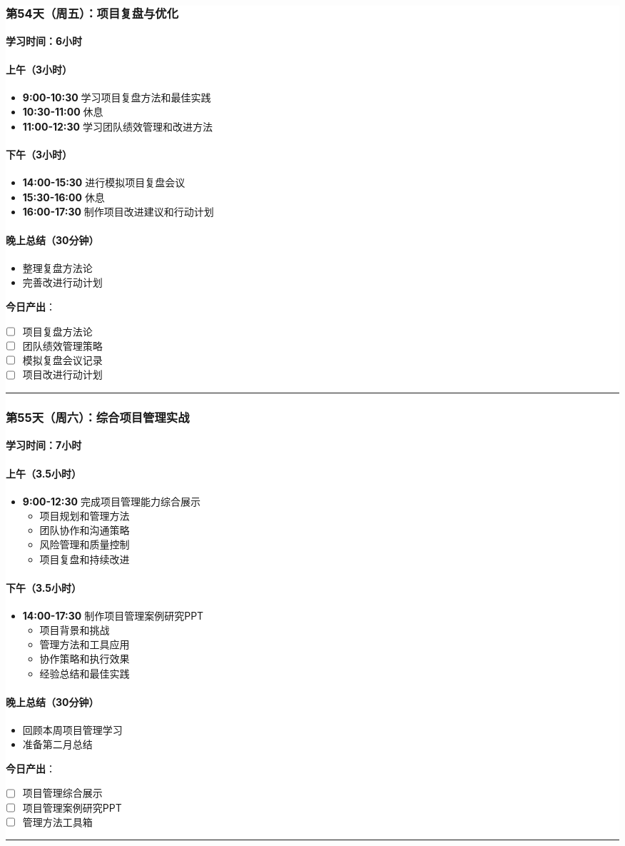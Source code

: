 
### 第54天（周五）：项目复盘与优化
**学习时间：6小时**

#### 上午（3小时）
- **9:00-10:30** 学习项目复盘方法和最佳实践
- **10:30-11:00** 休息
- **11:00-12:30** 学习团队绩效管理和改进方法

#### 下午（3小时）
- **14:00-15:30** 进行模拟项目复盘会议
- **15:30-16:00** 休息
- **16:00-17:30** 制作项目改进建议和行动计划

#### 晚上总结（30分钟）
- 整理复盘方法论
- 完善改进行动计划

**今日产出**：
- [ ] 项目复盘方法论
- [ ] 团队绩效管理策略
- [ ] 模拟复盘会议记录
- [ ] 项目改进行动计划

---

### 第55天（周六）：综合项目管理实战
**学习时间：7小时**

#### 上午（3.5小时）
- **9:00-12:30** 完成项目管理能力综合展示
  - 项目规划和管理方法
  - 团队协作和沟通策略
  - 风险管理和质量控制
  - 项目复盘和持续改进

#### 下午（3.5小时）
- **14:00-17:30** 制作项目管理案例研究PPT
  - 项目背景和挑战
  - 管理方法和工具应用
  - 协作策略和执行效果
  - 经验总结和最佳实践

#### 晚上总结（30分钟）
- 回顾本周项目管理学习
- 准备第二月总结

**今日产出**：
- [ ] 项目管理综合展示
- [ ] 项目管理案例研究PPT
- [ ] 管理方法工具箱

---